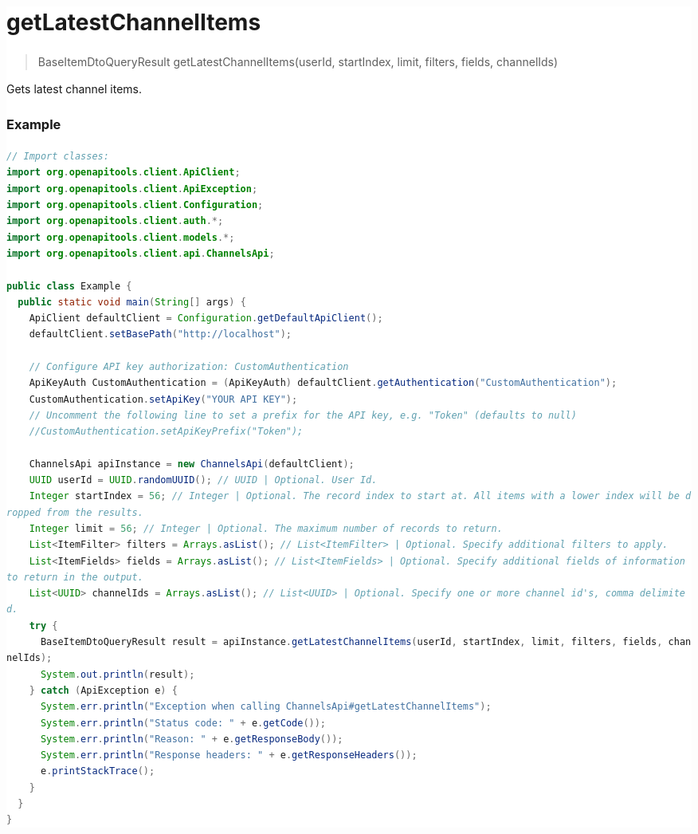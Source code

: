 <a id="getLatestChannelItems"></a>
# **getLatestChannelItems**
> BaseItemDtoQueryResult getLatestChannelItems(userId, startIndex, limit, filters, fields, channelIds)

Gets latest channel items.

### Example
```java
// Import classes:
import org.openapitools.client.ApiClient;
import org.openapitools.client.ApiException;
import org.openapitools.client.Configuration;
import org.openapitools.client.auth.*;
import org.openapitools.client.models.*;
import org.openapitools.client.api.ChannelsApi;

public class Example {
  public static void main(String[] args) {
    ApiClient defaultClient = Configuration.getDefaultApiClient();
    defaultClient.setBasePath("http://localhost");
    
    // Configure API key authorization: CustomAuthentication
    ApiKeyAuth CustomAuthentication = (ApiKeyAuth) defaultClient.getAuthentication("CustomAuthentication");
    CustomAuthentication.setApiKey("YOUR API KEY");
    // Uncomment the following line to set a prefix for the API key, e.g. "Token" (defaults to null)
    //CustomAuthentication.setApiKeyPrefix("Token");

    ChannelsApi apiInstance = new ChannelsApi(defaultClient);
    UUID userId = UUID.randomUUID(); // UUID | Optional. User Id.
    Integer startIndex = 56; // Integer | Optional. The record index to start at. All items with a lower index will be dropped from the results.
    Integer limit = 56; // Integer | Optional. The maximum number of records to return.
    List<ItemFilter> filters = Arrays.asList(); // List<ItemFilter> | Optional. Specify additional filters to apply.
    List<ItemFields> fields = Arrays.asList(); // List<ItemFields> | Optional. Specify additional fields of information to return in the output.
    List<UUID> channelIds = Arrays.asList(); // List<UUID> | Optional. Specify one or more channel id's, comma delimited.
    try {
      BaseItemDtoQueryResult result = apiInstance.getLatestChannelItems(userId, startIndex, limit, filters, fields, channelIds);
      System.out.println(result);
    } catch (ApiException e) {
      System.err.println("Exception when calling ChannelsApi#getLatestChannelItems");
      System.err.println("Status code: " + e.getCode());
      System.err.println("Reason: " + e.getResponseBody());
      System.err.println("Response headers: " + e.getResponseHeaders());
      e.printStackTrace();
    }
  }
}
```
